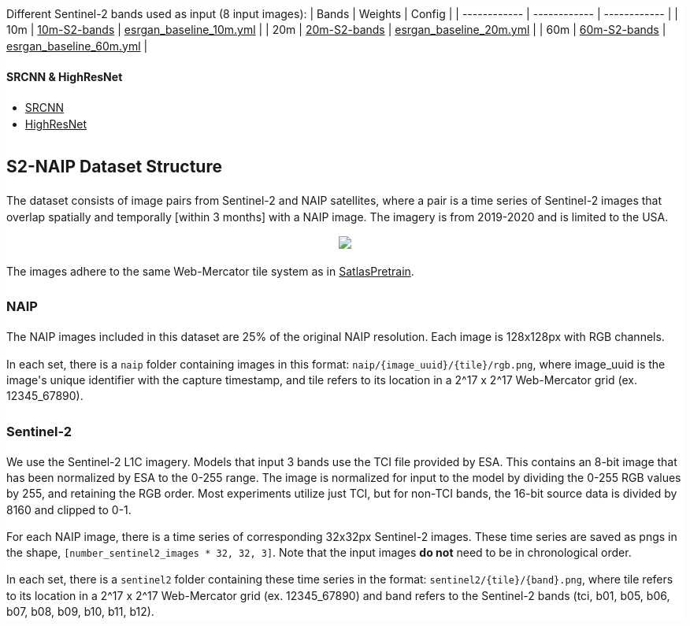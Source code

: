 Different Sentinel-2 bands used as input (8 input images):
| Bands | Weights | Config |
| ------------ | ------------ | ------------ |
| 10m | [10m-S2-bands](https://pub-25c498004d1e4d4c8da69b2c05676836.r2.dev/esrgan_10m.pth) | [esrgan_baseline_10m.yml](https://github.com/allenai/satlas-super-resolution/blob/experiments/ssr/options/experiments/esrgan_baseline_10m.yml) |
| 20m | [20m-S2-bands](https://pub-25c498004d1e4d4c8da69b2c05676836.r2.dev/esrgan_20m.pth) | [esrgan_baseline_20m.yml](https://github.com/allenai/satlas-super-resolution/blob/experiments/ssr/options/experiments/esrgan_baseline_20m.yml) |
| 60m | [60m-S2-bands](https://pub-25c498004d1e4d4c8da69b2c05676836.r2.dev/esrgan_60m.pth) | [esrgan_baseline_60m.yml](https://github.com/allenai/satlas-super-resolution/blob/experiments/ssr/options/experiments/esrgan_baseline_60m.yml) |

#### SRCNN & HighResNet
- [SRCNN](https://pub-956f3eb0f5974f37b9228e0a62f449bf.r2.dev/satlas_explorer_datasets/super_resolution_models/srcnn_s2naip.pth)
- [HighResNet](https://pub-956f3eb0f5974f37b9228e0a62f449bf.r2.dev/satlas_explorer_datasets/super_resolution_models/highresnet_s2naip.pth)

## S2-NAIP Dataset Structure
The dataset consists of image pairs from Sentinel-2 and NAIP satellites, where a pair is a time series of Sentinel-2 images 
that overlap spatially and temporally [within 3 months] with a NAIP image. The imagery is from 2019-2020 and is limited to the USA.

<p align="center">
   <img src="figures/image_pair.svg" />
</p>

The images adhere to the same Web-Mercator tile system as in [SatlasPretrain](https://github.com/allenai/satlas/blob/main/SatlasPretrain.md). 

### NAIP
The NAIP images included in this dataset are 25% of the original NAIP resolution. Each image is 128x128px with RGB channels.

In each set, there is a `naip` folder containing images in this format: `naip/{image_uuid}/{tile}/rgb.png`, where image_uuid is
the image's unique identifier with the capture timestamp, and tile refers to its location in a 2^17 x 2^17 Web-Mercator grid (ex. 12345_67890). 

### Sentinel-2
We use the Sentinel-2 L1C imagery. 
Models that input 3 bands use the TCI file provided by ESA. This contains an 8-bit image that has been normalized by ESA to the 0-255 range. 
The image is normalized for input to the model by dividing the 0-255 RGB values by 255, and retaining the RGB order.
Most experiments utilize just TCI, but for non-TCI bands, the 16-bit source data is divided by 8160 and clipped to 0-1.

For each NAIP image, there is a time series of corresponding 32x32px Sentinel-2 images. These time series are saved as pngs in the 
shape, `[number_sentinel2_images * 32, 32, 3]`. Note that the input images **do not** need to be in chronological order.

In each set, there is a `sentinel2` folder containing these time series in the format: `sentinel2/{tile}/{band}.png`, where 
tile refers to its location in a 2^17 x 2^17 Web-Mercator grid (ex. 12345_67890) and band refers to the Sentinel-2 bands 
(tci, b01, b05, b06, b07, b08, b09, b10, b11, b12).

